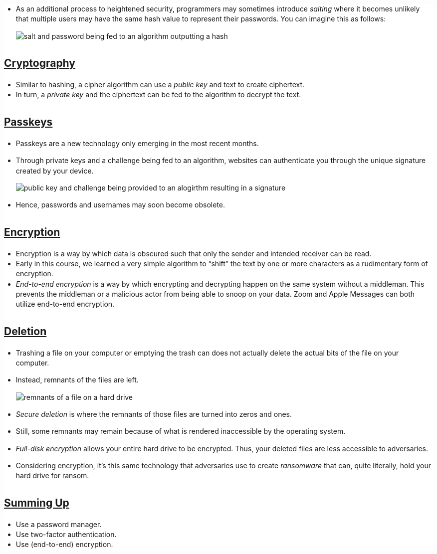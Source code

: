 - As an additional process to heightened security, programmers may sometimes introduce _salting_ where it becomes unlikely that multiple users may have the same hash value to represent their passwords. You can imagine this as follows:
    
    ![salt and password being fed to an algorithm outputting a hash](https://cs50.harvard.edu/x/2024/notes/cybersecurity/cs50Week10Slide106.png)
    

## [Cryptography](https://cs50.harvard.edu/x/2024/notes/cybersecurity/#cryptography)

- Similar to hashing, a cipher algorithm can use a _public key_ and text to create ciphertext.
- In turn, a _private key_ and the ciphertext can be fed to the algorithm to decrypt the text.

## [Passkeys](https://cs50.harvard.edu/x/2024/notes/cybersecurity/#passkeys)

- Passkeys are a new technology only emerging in the most recent months.
- Through private keys and a challenge being fed to an algorithm, websites can authenticate you through the unique signature created by your device.
    
    ![public key and challenge being provided to an alogirthm resulting in a signature](https://cs50.harvard.edu/x/2024/notes/cybersecurity/cs50Week10Slide125.png)
    
- Hence, passwords and usernames may soon become obsolete.

## [Encryption](https://cs50.harvard.edu/x/2024/notes/cybersecurity/#encryption)

- Encryption is a way by which data is obscured such that only the sender and intended receiver can be read.
- Early in this course, we learned a very simple algorithm to “shift” the text by one or more characters as a rudimentary form of encryption.
- _End-to-end encryption_ is a way by which encrypting and decrypting happen on the same system without a middleman. This prevents the middleman or a malicious actor from being able to snoop on your data. Zoom and Apple Messages can both utilize end-to-end encryption.

## [Deletion](https://cs50.harvard.edu/x/2024/notes/cybersecurity/#deletion)

- Trashing a file on your computer or emptying the trash can does not actually delete the actual bits of the file on your computer.
- Instead, remnants of the files are left.
    
    ![remnants of a file on a hard drive](https://cs50.harvard.edu/x/2024/notes/cybersecurity/cs50Week10Slide136.png)
    
- _Secure deletion_ is where the remnants of those files are turned into zeros and ones.
- Still, some remnants may remain because of what is rendered inaccessible by the operating system.
- _Full-disk encryption_ allows your entire hard drive to be encrypted. Thus, your deleted files are less accessible to adversaries.
- Considering encryption, it’s this same technology that adversaries use to create _ransomware_ that can, quite literally, hold your hard drive for ransom.

## [Summing Up](https://cs50.harvard.edu/x/2024/notes/cybersecurity/#summing-up)

- Use a password manager.
- Use two-factor authentication.
- Use (end-to-end) encryption.